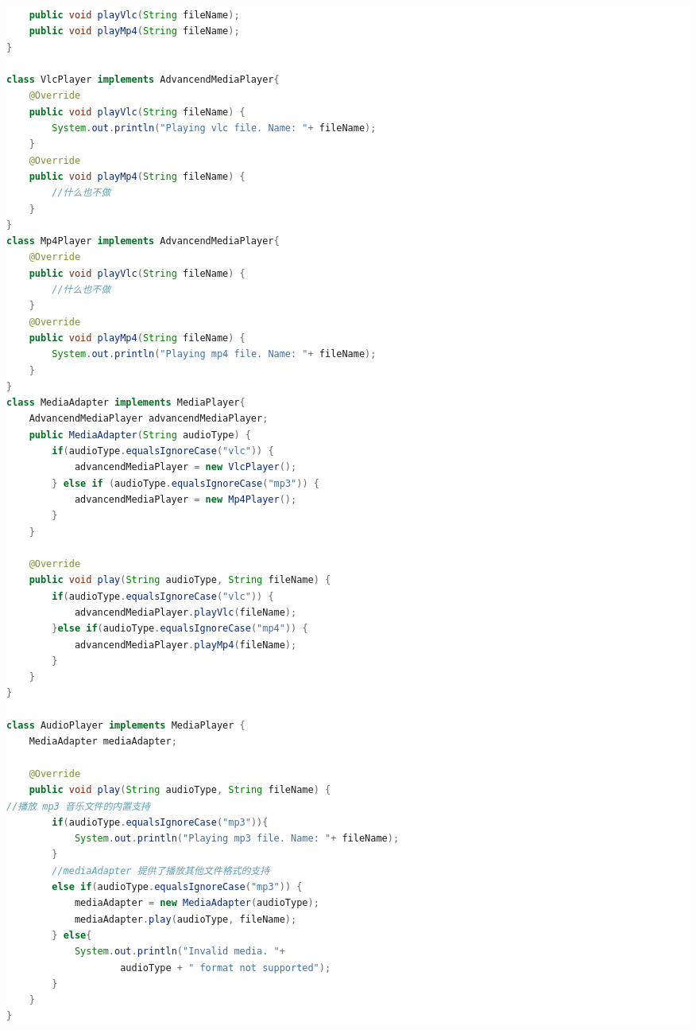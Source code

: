```java
    public void playVlc(String fileName);
    public void playMp4(String fileName);
}

class VlcPlayer implements AdvancendMediaPlayer{
    @Override
    public void playVlc(String fileName) {
        System.out.println("Playing vlc file. Name: "+ fileName);
    }
    @Override
    public void playMp4(String fileName) {
        //什么也不做
    }
}
class Mp4Player implements AdvancendMediaPlayer{
    @Override
    public void playVlc(String fileName) {
        //什么也不做
    }
    @Override
    public void playMp4(String fileName) {
        System.out.println("Playing mp4 file. Name: "+ fileName);
    }
}
class MediaAdapter implements MediaPlayer{
    AdvancendMediaPlayer advancendMediaPlayer;
    public MediaAdapter(String audioType) {
        if(audioType.equalsIgnoreCase("vlc")) {
            advancendMediaPlayer = new VlcPlayer();
        } else if (audioType.equalsIgnoreCase("mp3")) {
            advancendMediaPlayer = new Mp4Player();
        }
    }

    @Override
    public void play(String audioType, String fileName) {
        if(audioType.equalsIgnoreCase("vlc")) {
            advancendMediaPlayer.playVlc(fileName);
        }else if(audioType.equalsIgnoreCase("mp4")) {
            advancendMediaPlayer.playMp4(fileName);
        }
    }
}

class AudioPlayer implements MediaPlayer {
    MediaAdapter mediaAdapter;

    @Override
    public void play(String audioType, String fileName) {
//播放 mp3 音乐文件的内置支持
        if(audioType.equalsIgnoreCase("mp3")){
            System.out.println("Playing mp3 file. Name: "+ fileName);
        }
        //mediaAdapter 提供了播放其他文件格式的支持
        else if(audioType.equalsIgnoreCase("mp3")) {
            mediaAdapter = new MediaAdapter(audioType);
            mediaAdapter.play(audioType, fileName);
        } else{
            System.out.println("Invalid media. "+
                    audioType + " format not supported");
        }
    }
}
```
